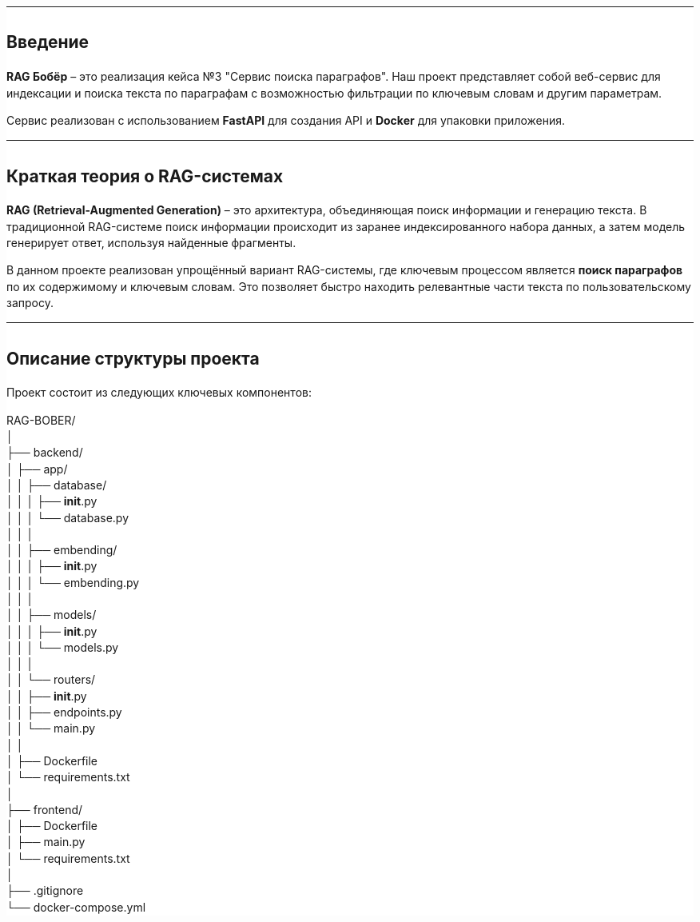 
---

## Введение
**RAG Бобёр** – это реализация кейса №3 "Сервис поиска параграфов". Наш проект представляет собой веб-сервис для индексации и поиска текста по параграфам с возможностью фильтрации по ключевым словам и другим параметрам.

Сервис реализован с использованием **FastAPI** для создания API и **Docker** для упаковки приложения.

---

## Краткая теория о RAG-системах
**RAG (Retrieval-Augmented Generation)** – это архитектура, объединяющая поиск информации и генерацию текста. В традиционной RAG-системе поиск информации происходит из заранее индексированного набора данных, а затем модель генерирует ответ, используя найденные фрагменты.

В данном проекте реализован упрощённый вариант RAG-системы, где ключевым процессом является **поиск параграфов** по их содержимому и ключевым словам. Это позволяет быстро находить релевантные части текста по пользовательскому запросу.

---

## Описание структуры проекта
Проект состоит из следующих ключевых компонентов:

RAG-BOBER/<br>
│<br>
├── backend/<br>
│   ├── app/<br>
│   │   ├── database/<br>
│   │   │   ├── __init__.py<br>
│   │   │   └── database.py<br>
│   │   │<br>
│   │   ├── embending/<br>
│   │   │   ├── __init__.py<br>
│   │   │   └── embending.py<br>
│   │   │<br>
│   │   ├── models/<br>
│   │   │   ├── __init__.py<br>
│   │   │   └── models.py<br>
│   │   │<br>
│   │   └── routers/<br>
│   │       ├── __init__.py<br>
│   │       ├── endpoints.py<br>
│   │       └── main.py<br>
│   │<br>
│   ├── Dockerfile<br>
│   └── requirements.txt<br>
│<br>
├── frontend/<br>
│   ├── Dockerfile<br>
│   ├── main.py<br>
│   └── requirements.txt<br>
│<br>
├── .gitignore<br>
└── docker-compose.yml<br>
